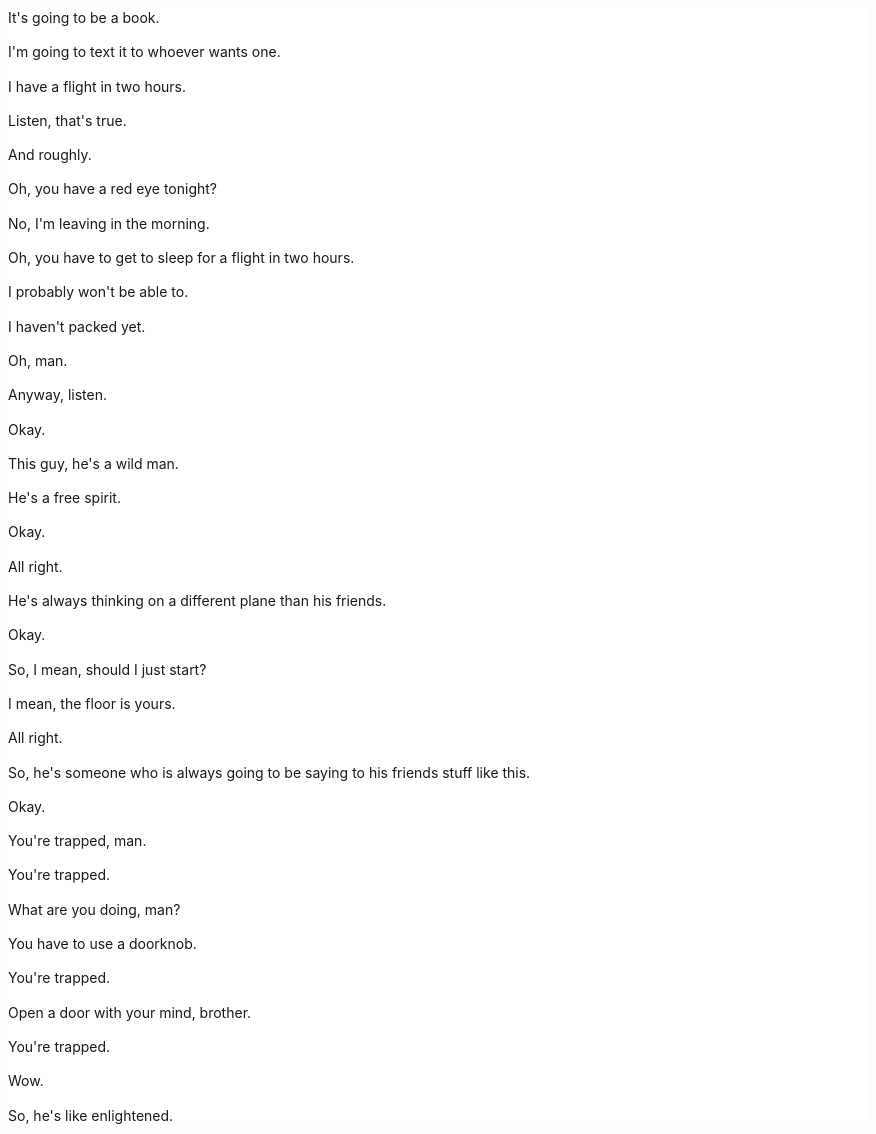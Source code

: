 It's going to be a book.

I'm going to text it to whoever wants one.

I have a flight in two hours.

Listen, that's true.

And roughly.

Oh, you have a red eye tonight?

No, I'm leaving in the morning.

Oh, you have to get to sleep for a flight in two hours.

I probably won't be able to.

I haven't packed yet.

Oh, man.

Anyway, listen.

Okay.

This guy, he's a wild man.

He's a free spirit.

Okay.

All right.

He's always thinking on a different plane than his friends.

Okay.

So, I mean, should I just start?

I mean, the floor is yours.

All right.

So, he's someone who is always going to be saying to his friends stuff like this.

Okay.

You're trapped, man.

You're trapped.

What are you doing, man?

You have to use a doorknob.

You're trapped.

Open a door with your mind, brother.

You're trapped.

Wow.

So, he's like enlightened.
